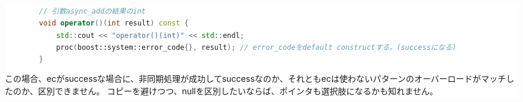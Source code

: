 ```cpp
        // 引数async_addの結果のint
        void operator()(int result) const {
            std::cout << "operator()(int)" << std::endl;
            proc(boost::system::error_code{}, result); // error_codeをdefault constructする。(successになる)
        }

```

この場合、ecがsuccessな場合に、非同期処理が成功してsuccessなのか、それともecは使わないパターンのオーバーロードがマッチしたのか、区別できません。
コピーを避けつつ、nullを区別したいならば、ポインタも選択肢になるかも知れません。

